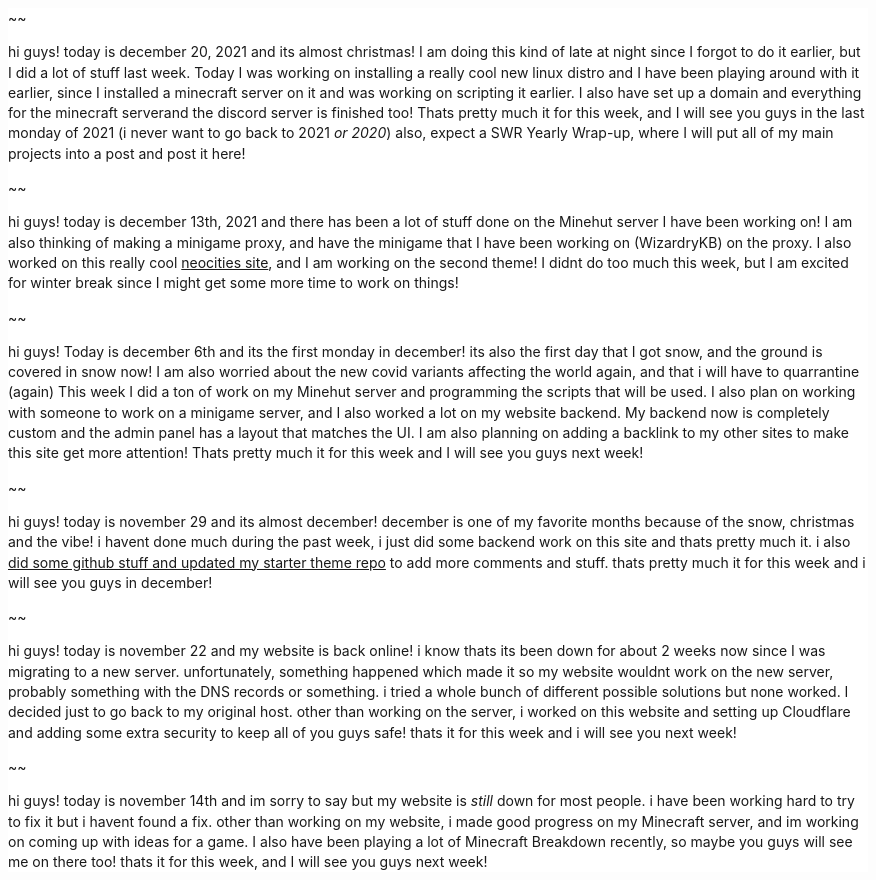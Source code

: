 ~~

hi guys! today is december 20, 2021 and its almost christmas! I am doing this kind of late at night since I forgot to do it earlier, but I did a lot of stuff last week. Today I was working on installing a really cool new linux distro and I have been playing around with it earlier, since I installed a minecraft server on it and was working on scripting it earlier. I also have set up a domain and everything for the minecraft serverand the discord server is finished too! Thats pretty much it for this week, and I will see you guys in the last monday of 2021 (i never want to go back to 2021 *or 2020*) also, expect a SWR Yearly Wrap-up, where I will put all of my main projects into a post and post it here!

~~

hi guys! today is december 13th, 2021 and there has been a lot of stuff done on the Minehut server I have been working on! I am also thinking of making a minigame proxy, and have the minigame that I have been working on (WizardryKB) on the proxy. I also worked on this really cool [neocities site](https://neocitythemes.neocities.org/), and I am working on the second theme! I didnt do too much this week, but I am excited for winter break since I might get some more time to work on things!

~~

hi guys! Today is december 6th and its the first monday in december! its also the first day that I got snow, and the ground is covered in snow now! I am also worried about the new covid variants affecting the world again, and that i will have to quarrantine (again) This week I did a ton of work on my Minehut server and programming the scripts that will be used. I also plan on working with someone to work on a minigame server, and I also worked a lot on my website backend. My backend now is completely custom and the admin panel has a layout that matches the UI. I am also planning on adding a backlink to my other sites to make this site get more attention! Thats pretty much it for this week and I will see you guys next week!

~~

hi guys! today is november 29 and its almost december! december is one of my favorite months because of the snow, christmas and the vibe! i havent done much during the past week, i just did some backend work on this site and thats pretty much it. i also [did some github stuff and updated my starter theme repo](https://github.com/AmazinAxel/Starter-theme) to add more comments and stuff. thats pretty much it for this week and i will see you guys in december! 

~~

hi guys! today is november 22 and my website is back online! i know thats its been down for about 2 weeks now since I was migrating to a new server. unfortunately, something happened which made it so my website wouldnt work on the new server, probably something with the DNS records or something. i tried a whole bunch of different possible solutions but none worked. I decided just to go back to my original host. other than working on the server, i worked on this website and setting up Cloudflare and adding some extra security to keep all of you guys safe! thats it for this week and i will see you next week!

~~

hi guys! today is november 14th and im sorry to say but my website is *still* down for most people. i have been working hard to try to fix it but i havent found a fix. other than working on my website, i made good progress on my Minecraft server, and im working on coming up with ideas for a game. I also have been playing a lot of Minecraft Breakdown recently, so maybe you guys will see me on there too! thats it for this week, and I will see you guys next week!
